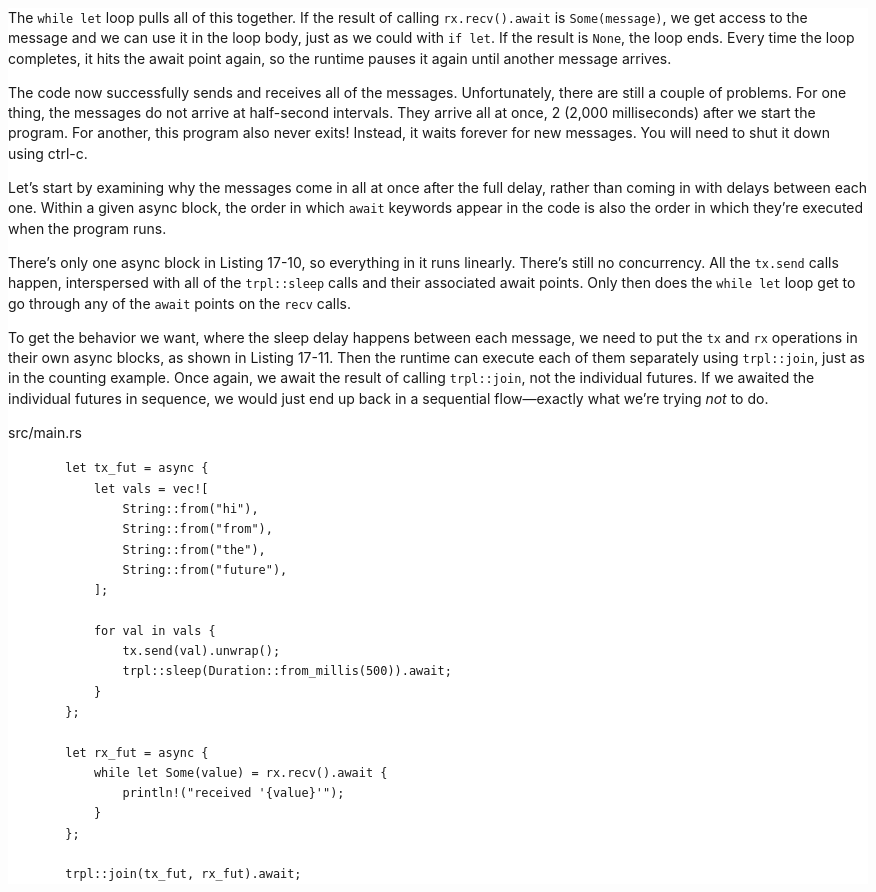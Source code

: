 The `while let` loop pulls all of this together. If the result of calling
`rx.recv().await` is `Some(message)`, we get access to the message and we can
use it in the loop body, just as we could with `if let`. If the result is
`None`, the loop ends. Every time the loop completes, it hits the await point
again, so the runtime pauses it again until another message arrives.

The code now successfully sends and receives all of the messages. Unfortunately,
there are still a couple of problems. For one thing, the messages do not arrive
at half-second intervals. They arrive all at once, 2 (2,000 milliseconds) after
we start the program. For another, this program also never exits! Instead, it
waits forever for new messages. You will need to shut it down using <span
class="keystroke">ctrl-c</span>.

Let’s start by examining why the messages come in all at once after the full
delay, rather than coming in with delays between each one. Within a given async
block, the order in which `await` keywords appear in the code is also the order
in which they’re executed when the program runs.

There’s only one async block in Listing 17-10, so everything in it runs
linearly. There’s still no concurrency. All the `tx.send` calls happen,
interspersed with all of the `trpl::sleep` calls and their associated await
points. Only then does the `while let` loop get to go through any of the `await`
points on the `recv` calls.

To get the behavior we want, where the sleep delay happens between each message,
we need to put the `tx` and `rx` operations in their own async blocks, as shown
in Listing 17-11. Then the runtime can execute each of them separately using
`trpl::join`, just as in the counting example. Once again, we await the result
of calling `trpl::join`, not the individual futures. If we awaited the
individual futures in sequence, we would just end up back in a sequential
flow—exactly what we’re trying *not* to do.



src/main.rs

```
        let tx_fut = async {
            let vals = vec![
                String::from("hi"),
                String::from("from"),
                String::from("the"),
                String::from("future"),
            ];

            for val in vals {
                tx.send(val).unwrap();
                trpl::sleep(Duration::from_millis(500)).await;
            }
        };

        let rx_fut = async {
            while let Some(value) = rx.recv().await {
                println!("received '{value}'");
            }
        };

        trpl::join(tx_fut, rx_fut).await;
```
